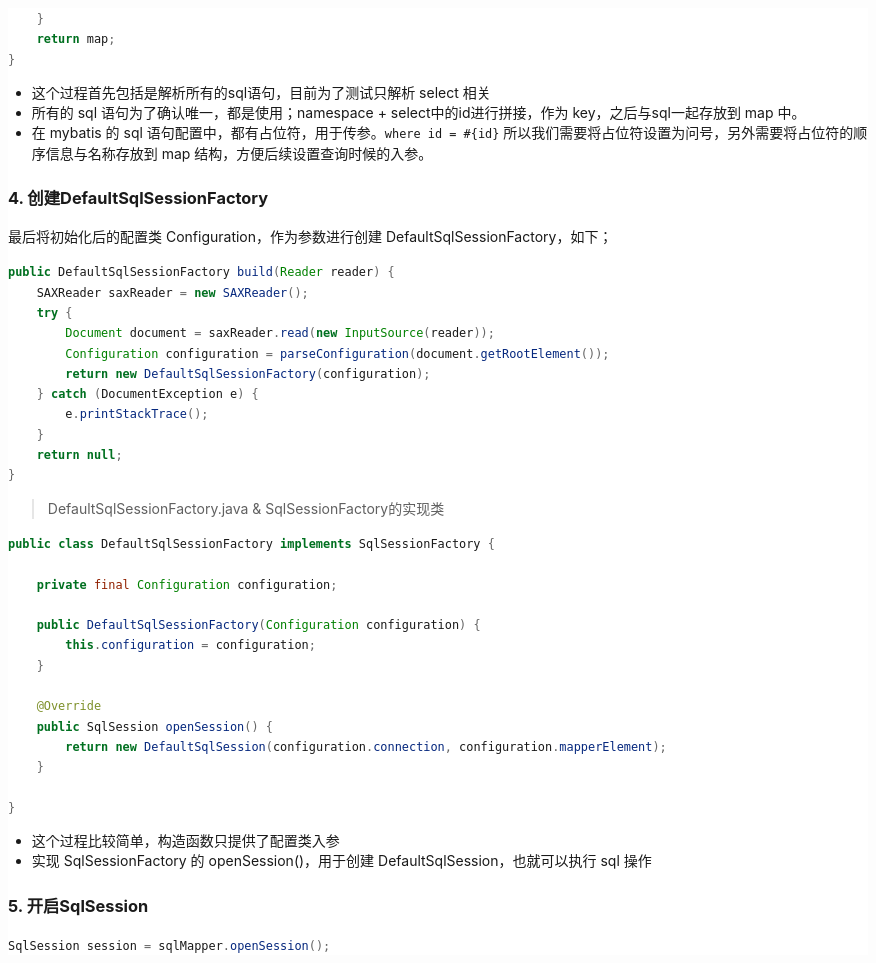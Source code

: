 ```java
    }
    return map;
}
```

- 这个过程首先包括是解析所有的sql语句，目前为了测试只解析 select 相关
- 所有的 sql 语句为了确认唯一，都是使用；namespace + select中的id进行拼接，作为 key，之后与sql一起存放到 map 中。
- 在 mybatis 的 sql 语句配置中，都有占位符，用于传参。`where id = #{id}` 所以我们需要将占位符设置为问号，另外需要将占位符的顺序信息与名称存放到 map 结构，方便后续设置查询时候的入参。

### 4. 创建DefaultSqlSessionFactory

最后将初始化后的配置类 Configuration，作为参数进行创建 DefaultSqlSessionFactory，如下；

```java
public DefaultSqlSessionFactory build(Reader reader) {
    SAXReader saxReader = new SAXReader();
    try {
        Document document = saxReader.read(new InputSource(reader));
        Configuration configuration = parseConfiguration(document.getRootElement());
        return new DefaultSqlSessionFactory(configuration);
    } catch (DocumentException e) {
        e.printStackTrace();
    }
    return null;
}
```
>DefaultSqlSessionFactory.java & SqlSessionFactory的实现类

```java
public class DefaultSqlSessionFactory implements SqlSessionFactory {
    
	private final Configuration configuration;
    
	public DefaultSqlSessionFactory(Configuration configuration) {
        this.configuration = configuration;
    }
	
    @Override
    public SqlSession openSession() {
        return new DefaultSqlSession(configuration.connection, configuration.mapperElement);
    }
	
}
```

- 这个过程比较简单，构造函数只提供了配置类入参
- 实现 SqlSessionFactory 的 openSession()，用于创建 DefaultSqlSession，也就可以执行 sql 操作

### 5. 开启SqlSession

```java
SqlSession session = sqlMapper.openSession();
```
